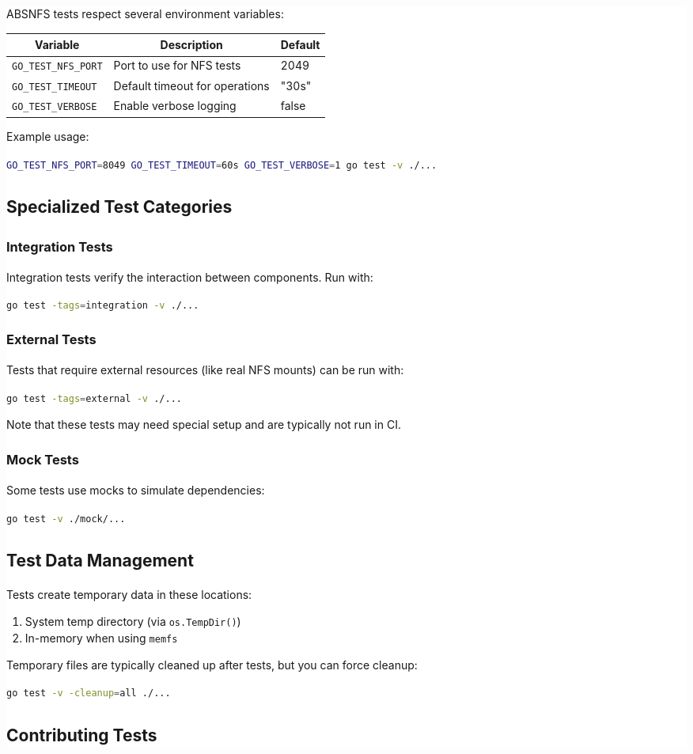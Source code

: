 ABSNFS tests respect several environment variables:

| Variable | Description | Default |
|----------|-------------|---------|
| `GO_TEST_NFS_PORT` | Port to use for NFS tests | 2049 |
| `GO_TEST_TIMEOUT` | Default timeout for operations | "30s" |
| `GO_TEST_VERBOSE` | Enable verbose logging | false |

Example usage:

```bash
GO_TEST_NFS_PORT=8049 GO_TEST_TIMEOUT=60s GO_TEST_VERBOSE=1 go test -v ./...
```

## Specialized Test Categories

### Integration Tests

Integration tests verify the interaction between components. Run with:

```bash
go test -tags=integration -v ./...
```

### External Tests

Tests that require external resources (like real NFS mounts) can be run with:

```bash
go test -tags=external -v ./...
```

Note that these tests may need special setup and are typically not run in CI.

### Mock Tests

Some tests use mocks to simulate dependencies:

```bash
go test -v ./mock/...
```

## Test Data Management

Tests create temporary data in these locations:

1. System temp directory (via `os.TempDir()`)
2. In-memory when using `memfs`

Temporary files are typically cleaned up after tests, but you can force cleanup:

```bash
go test -v -cleanup=all ./...
```

## Contributing Tests
